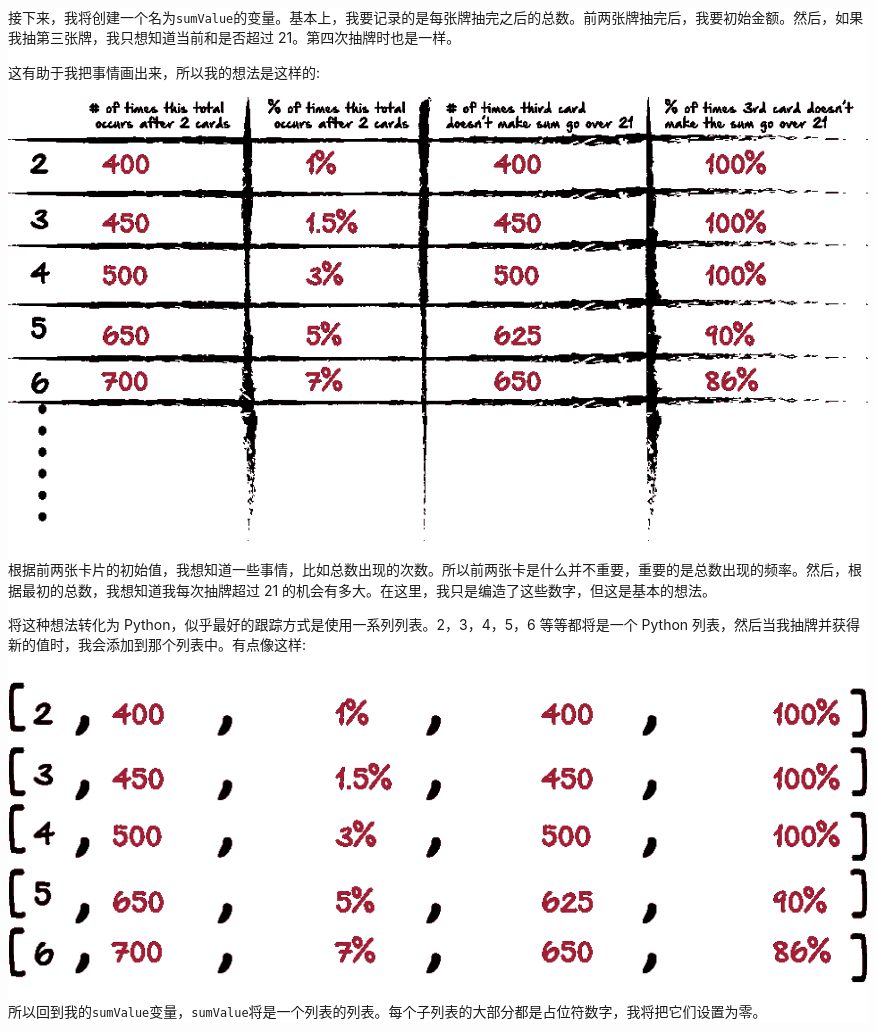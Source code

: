 接下来，我将创建一个名为`sumValue`的变量。基本上，我要记录的是每张牌抽完之后的总数。前两张牌抽完后，我要初始金额。然后，如果我抽第三张牌，我只想知道当前和是否超过 21。第四次抽牌时也是一样。

这有助于我把事情画出来，所以我的想法是这样的:

![](img/0e8de5f5b39f86a74a5dbd6c1bed7779.png)

根据前两张卡片的初始值，我想知道一些事情，比如总数出现的次数。所以前两张卡是什么并不重要，重要的是总数出现的频率。然后，根据最初的总数，我想知道我每次抽牌超过 21 的机会有多大。在这里，我只是编造了这些数字，但这是基本的想法。

将这种想法转化为 Python，似乎最好的跟踪方式是使用一系列列表。2，3，4，5，6 等等都将是一个 Python 列表，然后当我抽牌并获得新的值时，我会添加到那个列表中。有点像这样:

![](img/e9431bda04ac0849770074f95b905fdb.png)

所以回到我的`sumValue`变量，`sumValue`将是一个列表的列表。每个子列表的大部分都是占位符数字，我将把它们设置为零。
